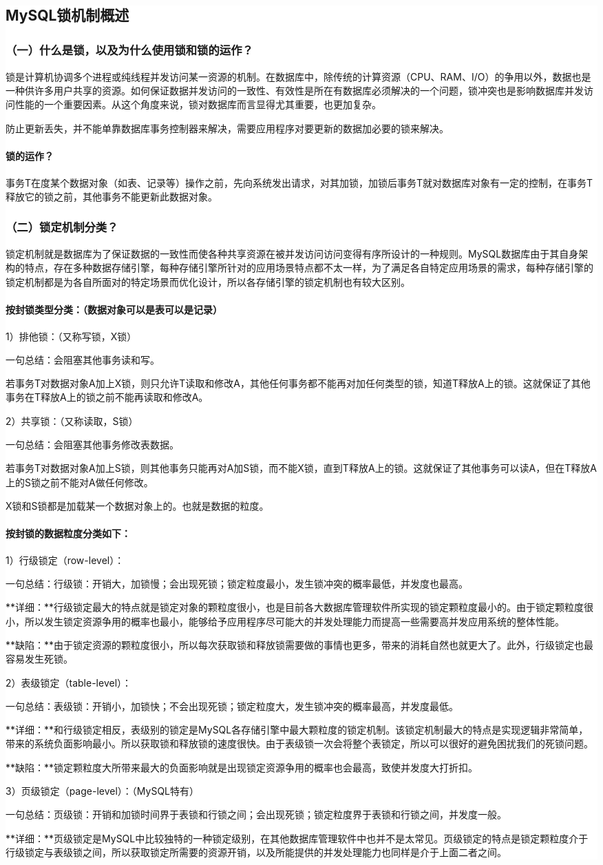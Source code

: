 ## MySQL锁机制概述

### （一）什么是锁，以及为什么使用锁和锁的运作？

锁是计算机协调多个进程或纯线程并发访问某一资源的机制。在数据库中，除传统的计算资源（CPU、RAM、I/O）的争用以外，数据也是一种供许多用户共享的资源。如何保证数据并发访问的一致性、有效性是所在有数据库必须解决的一个问题，锁冲突也是影响数据库并发访问性能的一个重要因素。从这个角度来说，锁对数据库而言显得尤其重要，也更加复杂。

防止更新丢失，并不能单靠数据库事务控制器来解决，需要应用程序对要更新的数据加必要的锁来解决。

#### 锁的运作？

事务T在度某个数据对象（如表、记录等）操作之前，先向系统发出请求，对其加锁，加锁后事务T就对数据库对象有一定的控制，在事务T释放它的锁之前，其他事务不能更新此数据对象。

### （二）锁定机制分类？

锁定机制就是数据库为了保证数据的一致性而使各种共享资源在被并发访问访问变得有序所设计的一种规则。MySQL数据库由于其自身架构的特点，存在多种数据存储引擎，每种存储引擎所针对的应用场景特点都不太一样，为了满足各自特定应用场景的需求，每种存储引擎的锁定机制都是为各自所面对的特定场景而优化设计，所以各存储引擎的锁定机制也有较大区别。

#### 按封锁类型分类：（数据对象可以是表可以是记录）

1）排他锁：（又称写锁，X锁）

一句总结：会阻塞其他事务读和写。

若事务T对数据对象A加上X锁，则只允许T读取和修改A，其他任何事务都不能再对加任何类型的锁，知道T释放A上的锁。这就保证了其他事务在T释放A上的锁之前不能再读取和修改A。

2）共享锁：（又称读取，S锁）

一句总结：会阻塞其他事务修改表数据。

若事务T对数据对象A加上S锁，则其他事务只能再对A加S锁，而不能X锁，直到T释放A上的锁。这就保证了其他事务可以读A，但在T释放A上的S锁之前不能对A做任何修改。

X锁和S锁都是加载某一个数据对象上的。也就是数据的粒度。

#### 按封锁的数据粒度分类如下：

1）行级锁定（row-level）：

一句总结：行级锁：开销大，加锁慢；会出现死锁；锁定粒度最小，发生锁冲突的概率最低，并发度也最高。

**详细：**行级锁定最大的特点就是锁定对象的颗粒度很小，也是目前各大数据库管理软件所实现的锁定颗粒度最小的。由于锁定颗粒度很小，所以发生锁定资源争用的概率也最小，能够给予应用程序尽可能大的并发处理能力而提高一些需要高并发应用系统的整体性能。

**缺陷：**由于锁定资源的颗粒度很小，所以每次获取锁和释放锁需要做的事情也更多，带来的消耗自然也就更大了。此外，行级锁定也最容易发生死锁。

2）表级锁定（table-level）：

一句总结：表级锁：开销小，加锁快；不会出现死锁；锁定粒度大，发生锁冲突的概率最高，并发度最低。

**详细：**和行级锁定相反，表级别的锁定是MySQL各存储引擎中最大颗粒度的锁定机制。该锁定机制最大的特点是实现逻辑非常简单，带来的系统负面影响最小。所以获取锁和释放锁的速度很快。由于表级锁一次会将整个表锁定，所以可以很好的避免困扰我们的死锁问题。

**缺陷：**锁定颗粒度大所带来最大的负面影响就是出现锁定资源争用的概率也会最高，致使并发度大打折扣。

3）页级锁定（page-level）：（MySQL特有）

一句总结：页级锁：开销和加锁时间界于表锁和行锁之间；会出现死锁；锁定粒度界于表锁和行锁之间，并发度一般。

**详细：**页级锁定是MySQL中比较独特的一种锁定级别，在其他数据库管理软件中也并不是太常见。页级锁定的特点是锁定颗粒度介于行级锁定与表级锁之间，所以获取锁定所需要的资源开销，以及所能提供的并发处理能力也同样是介于上面二者之间。
